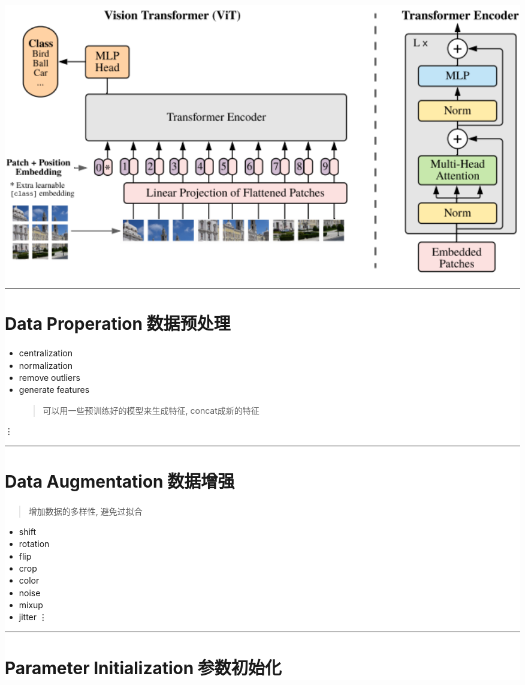   <img width = "1000" src="./img/vit.png" alt="vit">
</center>

---

# Data Properation 数据预处理
- centralization
- normalization
- remove outliers
- generate features
    > 可以用一些预训练好的模型来生成特征, concat成新的特征

$\vdots$

---

# Data Augmentation 数据增强
> 增加数据的多样性, 避免过拟合
- shift
- rotation
- flip
- crop
- color
- noise
- mixup
- jitter
$\vdots$

---

# Parameter Initialization 参数初始化
<center>